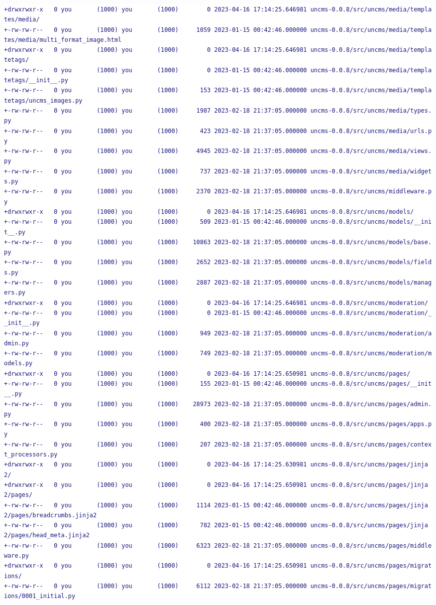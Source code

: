 ```diff
+drwxrwxr-x   0 you       (1000) you       (1000)        0 2023-04-16 17:14:25.646981 uncms-0.0.8/src/uncms/media/templates/media/
+-rw-rw-r--   0 you       (1000) you       (1000)     1059 2023-01-15 00:42:46.000000 uncms-0.0.8/src/uncms/media/templates/media/multi_format_image.html
+drwxrwxr-x   0 you       (1000) you       (1000)        0 2023-04-16 17:14:25.646981 uncms-0.0.8/src/uncms/media/templatetags/
+-rw-rw-r--   0 you       (1000) you       (1000)        0 2023-01-15 00:42:46.000000 uncms-0.0.8/src/uncms/media/templatetags/__init__.py
+-rw-rw-r--   0 you       (1000) you       (1000)      153 2023-01-15 00:42:46.000000 uncms-0.0.8/src/uncms/media/templatetags/uncms_images.py
+-rw-rw-r--   0 you       (1000) you       (1000)     1987 2023-02-18 21:37:05.000000 uncms-0.0.8/src/uncms/media/types.py
+-rw-rw-r--   0 you       (1000) you       (1000)      423 2023-02-18 21:37:05.000000 uncms-0.0.8/src/uncms/media/urls.py
+-rw-rw-r--   0 you       (1000) you       (1000)     4945 2023-02-18 21:37:05.000000 uncms-0.0.8/src/uncms/media/views.py
+-rw-rw-r--   0 you       (1000) you       (1000)      737 2023-02-18 21:37:05.000000 uncms-0.0.8/src/uncms/media/widgets.py
+-rw-rw-r--   0 you       (1000) you       (1000)     2370 2023-02-18 21:37:05.000000 uncms-0.0.8/src/uncms/middleware.py
+drwxrwxr-x   0 you       (1000) you       (1000)        0 2023-04-16 17:14:25.646981 uncms-0.0.8/src/uncms/models/
+-rw-rw-r--   0 you       (1000) you       (1000)      509 2023-01-15 00:42:46.000000 uncms-0.0.8/src/uncms/models/__init__.py
+-rw-rw-r--   0 you       (1000) you       (1000)    10863 2023-02-18 21:37:05.000000 uncms-0.0.8/src/uncms/models/base.py
+-rw-rw-r--   0 you       (1000) you       (1000)     2652 2023-02-18 21:37:05.000000 uncms-0.0.8/src/uncms/models/fields.py
+-rw-rw-r--   0 you       (1000) you       (1000)     2887 2023-02-18 21:37:05.000000 uncms-0.0.8/src/uncms/models/managers.py
+drwxrwxr-x   0 you       (1000) you       (1000)        0 2023-04-16 17:14:25.646981 uncms-0.0.8/src/uncms/moderation/
+-rw-rw-r--   0 you       (1000) you       (1000)        0 2023-01-15 00:42:46.000000 uncms-0.0.8/src/uncms/moderation/__init__.py
+-rw-rw-r--   0 you       (1000) you       (1000)      949 2023-02-18 21:37:05.000000 uncms-0.0.8/src/uncms/moderation/admin.py
+-rw-rw-r--   0 you       (1000) you       (1000)      749 2023-02-18 21:37:05.000000 uncms-0.0.8/src/uncms/moderation/models.py
+drwxrwxr-x   0 you       (1000) you       (1000)        0 2023-04-16 17:14:25.650981 uncms-0.0.8/src/uncms/pages/
+-rw-rw-r--   0 you       (1000) you       (1000)      155 2023-01-15 00:42:46.000000 uncms-0.0.8/src/uncms/pages/__init__.py
+-rw-rw-r--   0 you       (1000) you       (1000)    28973 2023-02-18 21:37:05.000000 uncms-0.0.8/src/uncms/pages/admin.py
+-rw-rw-r--   0 you       (1000) you       (1000)      400 2023-02-18 21:37:05.000000 uncms-0.0.8/src/uncms/pages/apps.py
+-rw-rw-r--   0 you       (1000) you       (1000)      207 2023-02-18 21:37:05.000000 uncms-0.0.8/src/uncms/pages/context_processors.py
+drwxrwxr-x   0 you       (1000) you       (1000)        0 2023-04-16 17:14:25.630981 uncms-0.0.8/src/uncms/pages/jinja2/
+drwxrwxr-x   0 you       (1000) you       (1000)        0 2023-04-16 17:14:25.650981 uncms-0.0.8/src/uncms/pages/jinja2/pages/
+-rw-rw-r--   0 you       (1000) you       (1000)     1114 2023-01-15 00:42:46.000000 uncms-0.0.8/src/uncms/pages/jinja2/pages/breadcrumbs.jinja2
+-rw-rw-r--   0 you       (1000) you       (1000)      782 2023-01-15 00:42:46.000000 uncms-0.0.8/src/uncms/pages/jinja2/pages/head_meta.jinja2
+-rw-rw-r--   0 you       (1000) you       (1000)     6323 2023-02-18 21:37:05.000000 uncms-0.0.8/src/uncms/pages/middleware.py
+drwxrwxr-x   0 you       (1000) you       (1000)        0 2023-04-16 17:14:25.650981 uncms-0.0.8/src/uncms/pages/migrations/
+-rw-rw-r--   0 you       (1000) you       (1000)     6112 2023-02-18 21:37:05.000000 uncms-0.0.8/src/uncms/pages/migrations/0001_initial.py
```